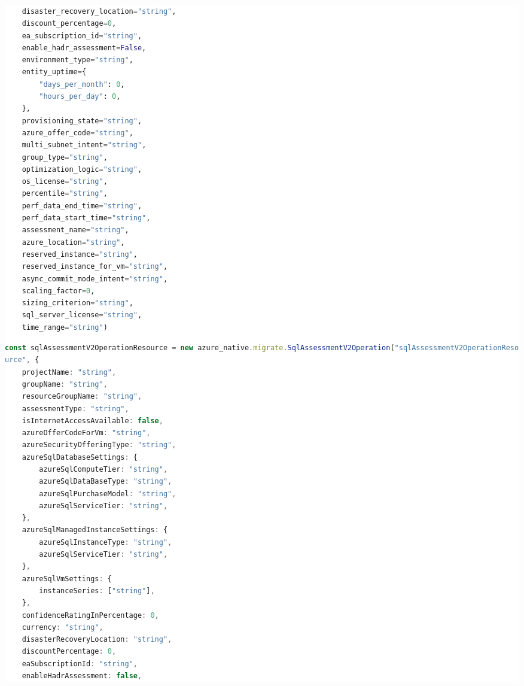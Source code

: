 ```python
    disaster_recovery_location="string",
    discount_percentage=0,
    ea_subscription_id="string",
    enable_hadr_assessment=False,
    environment_type="string",
    entity_uptime={
        "days_per_month": 0,
        "hours_per_day": 0,
    },
    provisioning_state="string",
    azure_offer_code="string",
    multi_subnet_intent="string",
    group_type="string",
    optimization_logic="string",
    os_license="string",
    percentile="string",
    perf_data_end_time="string",
    perf_data_start_time="string",
    assessment_name="string",
    azure_location="string",
    reserved_instance="string",
    reserved_instance_for_vm="string",
    async_commit_mode_intent="string",
    scaling_factor=0,
    sizing_criterion="string",
    sql_server_license="string",
    time_range="string")
```

</pulumi-choosable>
</div>


<div>
<pulumi-choosable type="language" values="typescript">

```typescript
const sqlAssessmentV2OperationResource = new azure_native.migrate.SqlAssessmentV2Operation("sqlAssessmentV2OperationResource", {
    projectName: "string",
    groupName: "string",
    resourceGroupName: "string",
    assessmentType: "string",
    isInternetAccessAvailable: false,
    azureOfferCodeForVm: "string",
    azureSecurityOfferingType: "string",
    azureSqlDatabaseSettings: {
        azureSqlComputeTier: "string",
        azureSqlDataBaseType: "string",
        azureSqlPurchaseModel: "string",
        azureSqlServiceTier: "string",
    },
    azureSqlManagedInstanceSettings: {
        azureSqlInstanceType: "string",
        azureSqlServiceTier: "string",
    },
    azureSqlVmSettings: {
        instanceSeries: ["string"],
    },
    confidenceRatingInPercentage: 0,
    currency: "string",
    disasterRecoveryLocation: "string",
    discountPercentage: 0,
    eaSubscriptionId: "string",
    enableHadrAssessment: false,
```